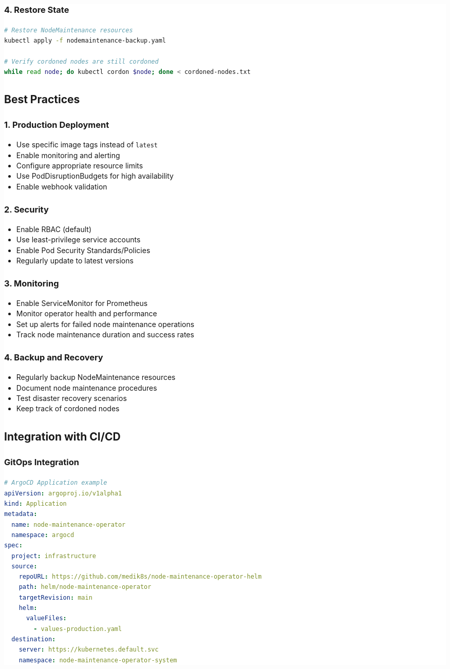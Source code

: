 ### 4. Restore State

```bash
# Restore NodeMaintenance resources
kubectl apply -f nodemaintenance-backup.yaml

# Verify cordoned nodes are still cordoned
while read node; do kubectl cordon $node; done < cordoned-nodes.txt
```

## Best Practices

### 1. Production Deployment

- Use specific image tags instead of `latest`
- Enable monitoring and alerting
- Configure appropriate resource limits
- Use PodDisruptionBudgets for high availability
- Enable webhook validation

### 2. Security

- Enable RBAC (default)
- Use least-privilege service accounts
- Enable Pod Security Standards/Policies
- Regularly update to latest versions

### 3. Monitoring

- Enable ServiceMonitor for Prometheus
- Monitor operator health and performance
- Set up alerts for failed node maintenance operations
- Track node maintenance duration and success rates

### 4. Backup and Recovery

- Regularly backup NodeMaintenance resources
- Document node maintenance procedures
- Test disaster recovery scenarios
- Keep track of cordoned nodes

## Integration with CI/CD

### GitOps Integration

```yaml
# ArgoCD Application example
apiVersion: argoproj.io/v1alpha1
kind: Application
metadata:
  name: node-maintenance-operator
  namespace: argocd
spec:
  project: infrastructure
  source:
    repoURL: https://github.com/medik8s/node-maintenance-operator-helm
    path: helm/node-maintenance-operator
    targetRevision: main
    helm:
      valueFiles:
        - values-production.yaml
  destination:
    server: https://kubernetes.default.svc
    namespace: node-maintenance-operator-system
```